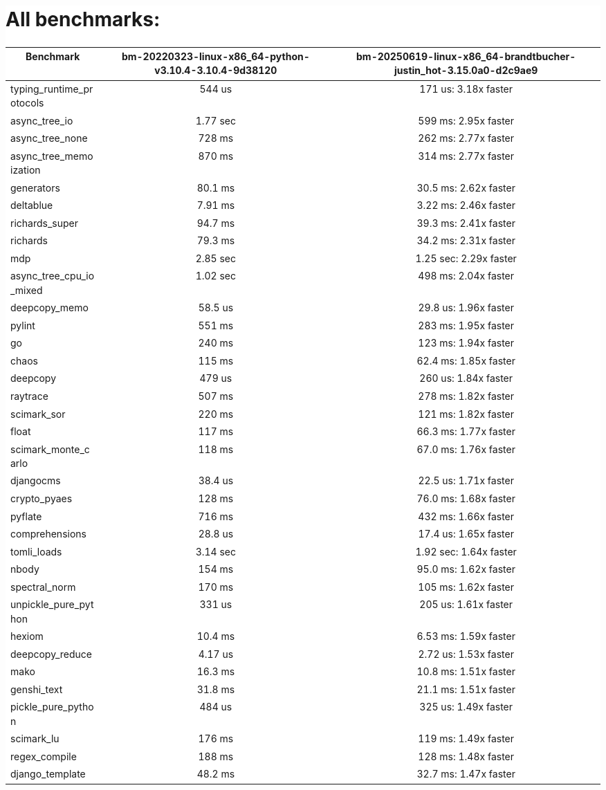 All benchmarks:
===============

| Benchmark                | bm-20220323-linux-x86_64-python-v3.10.4-3.10.4-9d38120 | bm-20250619-linux-x86_64-brandtbucher-justin_hot-3.15.0a0-d2c9ae9 |
|--------------------------|:------------------------------------------------------:|:-----------------------------------------------------------------:|
| typing_runtime_protocols | 544 us                                                 | 171 us: 3.18x faster                                              |
| async_tree_io            | 1.77 sec                                               | 599 ms: 2.95x faster                                              |
| async_tree_none          | 728 ms                                                 | 262 ms: 2.77x faster                                              |
| async_tree_memoization   | 870 ms                                                 | 314 ms: 2.77x faster                                              |
| generators               | 80.1 ms                                                | 30.5 ms: 2.62x faster                                             |
| deltablue                | 7.91 ms                                                | 3.22 ms: 2.46x faster                                             |
| richards_super           | 94.7 ms                                                | 39.3 ms: 2.41x faster                                             |
| richards                 | 79.3 ms                                                | 34.2 ms: 2.31x faster                                             |
| mdp                      | 2.85 sec                                               | 1.25 sec: 2.29x faster                                            |
| async_tree_cpu_io_mixed  | 1.02 sec                                               | 498 ms: 2.04x faster                                              |
| deepcopy_memo            | 58.5 us                                                | 29.8 us: 1.96x faster                                             |
| pylint                   | 551 ms                                                 | 283 ms: 1.95x faster                                              |
| go                       | 240 ms                                                 | 123 ms: 1.94x faster                                              |
| chaos                    | 115 ms                                                 | 62.4 ms: 1.85x faster                                             |
| deepcopy                 | 479 us                                                 | 260 us: 1.84x faster                                              |
| raytrace                 | 507 ms                                                 | 278 ms: 1.82x faster                                              |
| scimark_sor              | 220 ms                                                 | 121 ms: 1.82x faster                                              |
| float                    | 117 ms                                                 | 66.3 ms: 1.77x faster                                             |
| scimark_monte_carlo      | 118 ms                                                 | 67.0 ms: 1.76x faster                                             |
| djangocms                | 38.4 us                                                | 22.5 us: 1.71x faster                                             |
| crypto_pyaes             | 128 ms                                                 | 76.0 ms: 1.68x faster                                             |
| pyflate                  | 716 ms                                                 | 432 ms: 1.66x faster                                              |
| comprehensions           | 28.8 us                                                | 17.4 us: 1.65x faster                                             |
| tomli_loads              | 3.14 sec                                               | 1.92 sec: 1.64x faster                                            |
| nbody                    | 154 ms                                                 | 95.0 ms: 1.62x faster                                             |
| spectral_norm            | 170 ms                                                 | 105 ms: 1.62x faster                                              |
| unpickle_pure_python     | 331 us                                                 | 205 us: 1.61x faster                                              |
| hexiom                   | 10.4 ms                                                | 6.53 ms: 1.59x faster                                             |
| deepcopy_reduce          | 4.17 us                                                | 2.72 us: 1.53x faster                                             |
| mako                     | 16.3 ms                                                | 10.8 ms: 1.51x faster                                             |
| genshi_text              | 31.8 ms                                                | 21.1 ms: 1.51x faster                                             |
| pickle_pure_python       | 484 us                                                 | 325 us: 1.49x faster                                              |
| scimark_lu               | 176 ms                                                 | 119 ms: 1.49x faster                                              |
| regex_compile            | 188 ms                                                 | 128 ms: 1.48x faster                                              |
| django_template          | 48.2 ms                                                | 32.7 ms: 1.47x faster                                             |